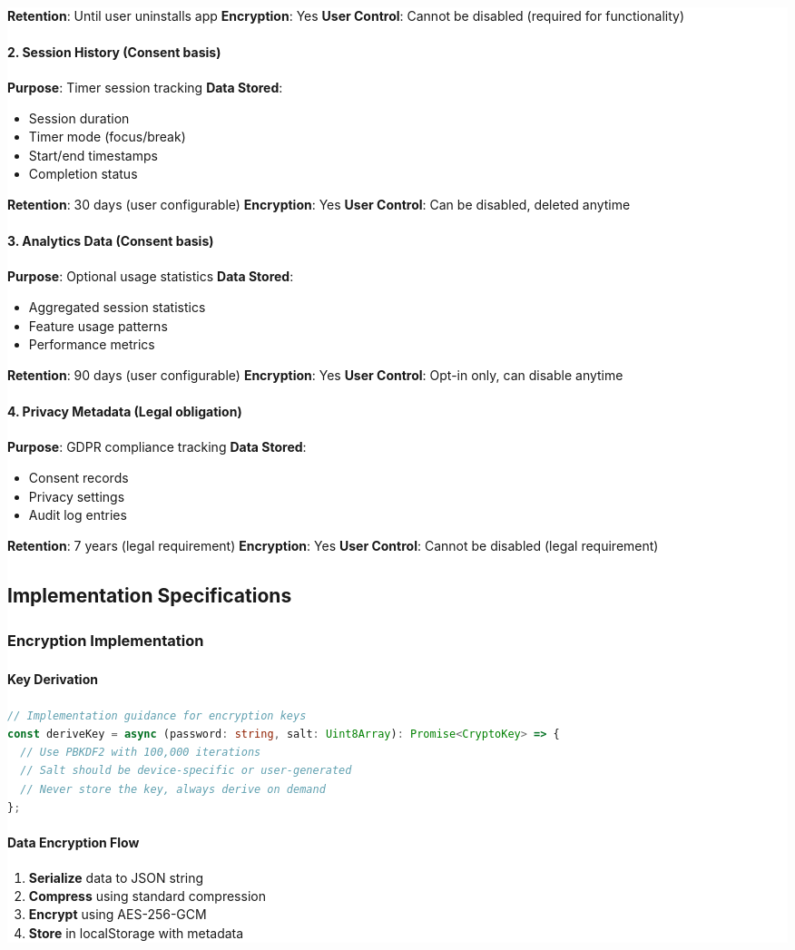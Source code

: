 **Retention**: Until user uninstalls app
**Encryption**: Yes
**User Control**: Cannot be disabled (required for functionality)

#### 2. Session History (Consent basis)
**Purpose**: Timer session tracking
**Data Stored**:
- Session duration
- Timer mode (focus/break)
- Start/end timestamps
- Completion status

**Retention**: 30 days (user configurable)
**Encryption**: Yes
**User Control**: Can be disabled, deleted anytime

#### 3. Analytics Data (Consent basis)
**Purpose**: Optional usage statistics
**Data Stored**:
- Aggregated session statistics
- Feature usage patterns
- Performance metrics

**Retention**: 90 days (user configurable)
**Encryption**: Yes
**User Control**: Opt-in only, can disable anytime

#### 4. Privacy Metadata (Legal obligation)
**Purpose**: GDPR compliance tracking
**Data Stored**:
- Consent records
- Privacy settings
- Audit log entries

**Retention**: 7 years (legal requirement)
**Encryption**: Yes
**User Control**: Cannot be disabled (legal requirement)

## Implementation Specifications

### Encryption Implementation

#### Key Derivation
```typescript
// Implementation guidance for encryption keys
const deriveKey = async (password: string, salt: Uint8Array): Promise<CryptoKey> => {
  // Use PBKDF2 with 100,000 iterations
  // Salt should be device-specific or user-generated
  // Never store the key, always derive on demand
};
```

#### Data Encryption Flow
1. **Serialize** data to JSON string
2. **Compress** using standard compression
3. **Encrypt** using AES-256-GCM
4. **Store** in localStorage with metadata
